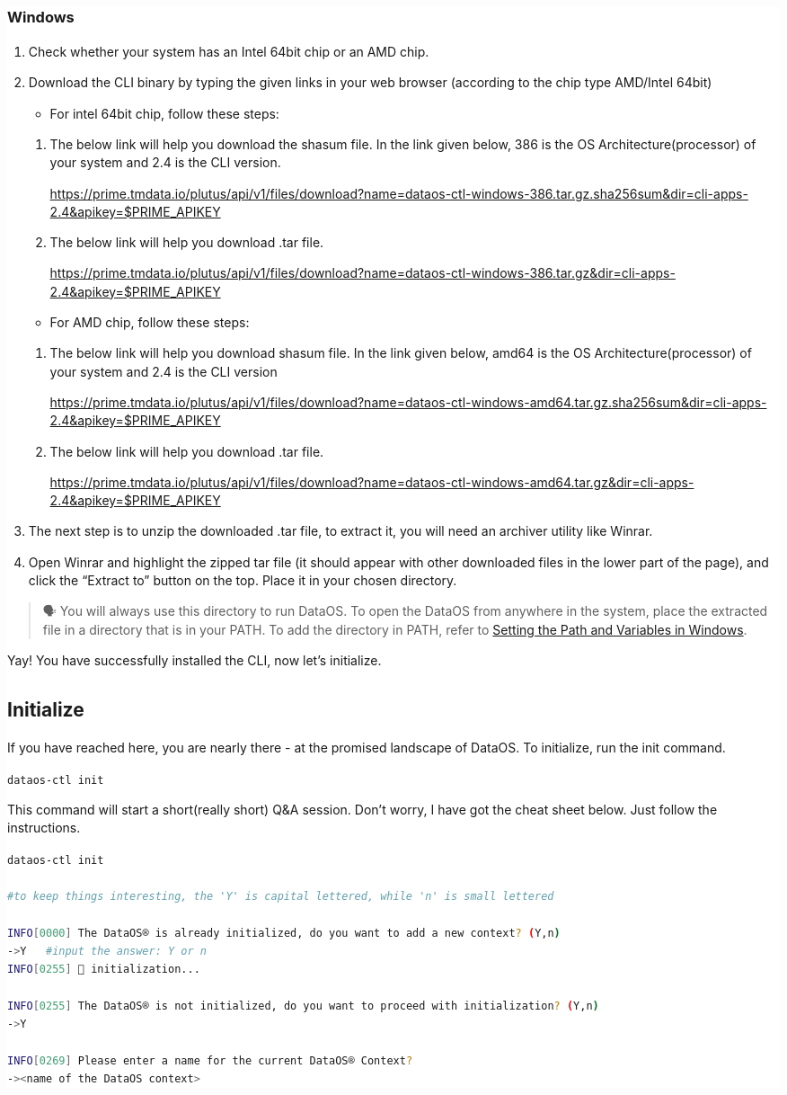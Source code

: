 ### Windows

1. Check whether your system has an Intel 64bit chip or an AMD chip.
2. Download the CLI binary by typing the given links in your web browser (according to the chip type AMD/Intel 64bit)
    - For intel 64bit chip, follow these steps:
    1. The below link will help you download the shasum file. In the link given below, 386 is the OS Architecture(processor) of your system and 2.4 is the CLI version.
        
        https://prime.tmdata.io/plutus/api/v1/files/download?name=dataos-ctl-windows-386.tar.gz.sha256sum&dir=cli-apps-2.4&apikey=$PRIME_APIKEY
    
    1. The below link will help you download .tar file.
        
        https://prime.tmdata.io/plutus/api/v1/files/download?name=dataos-ctl-windows-386.tar.gz&dir=cli-apps-2.4&apikey=$PRIME_APIKEY
    
    
    - For AMD chip, follow these steps:
    1. The below link will help you download shasum file. In the link given below, amd64 is the OS Architecture(processor) of your system and 2.4 is the CLI version
        
        https://prime.tmdata.io/plutus/api/v1/files/download?name=dataos-ctl-windows-amd64.tar.gz.sha256sum&dir=cli-apps-2.4&apikey=$PRIME_APIKEY
        
    1. The below link will help you download .tar file.
        
        https://prime.tmdata.io/plutus/api/v1/files/download?name=dataos-ctl-windows-amd64.tar.gz&dir=cli-apps-2.4&apikey=$PRIME_APIKEY
        
    
3. The next step is to unzip the downloaded .tar file, to extract it, you will need an archiver utility like Winrar. 
2. Open Winrar and highlight the zipped tar file (it should appear with other downloaded files in the lower part of the page), and click the “Extract to” button on the top. Place it in your chosen directory. 

> 🗣️ You will always use this directory to run DataOS. To open the DataOS from anywhere in the system, place the extracted file in a directory that is in your PATH. To add the directory in PATH, refer to [Setting the Path and Variables in Windows](./Setting%20the%20Path%20and%20Variables%20in%20Windows/Setting%20the%20Path%20and%20Variables%20in%20Windows.md).

Yay! You have successfully installed the CLI, now let’s initialize. 

## Initialize

If you have reached here, you are nearly there - at the promised landscape of DataOS. To initialize, run the init command.

```bash
dataos-ctl init
```

This command will start a short(really short) Q&A session. Don’t worry, I have got the cheat sheet below. Just follow the instructions.

```bash
dataos-ctl init

#to keep things interesting, the 'Y' is capital lettered, while 'n' is small lettered

INFO[0000] The DataOS® is already initialized, do you want to add a new context? (Y,n)  
->Y   #input the answer: Y or n
INFO[0255] 🚀 initialization...
                        
INFO[0255] The DataOS® is not initialized, do you want to proceed with initialization? (Y,n)  
->Y

INFO[0269] Please enter a name for the current DataOS® Context?  
-><name of the DataOS context> 
```